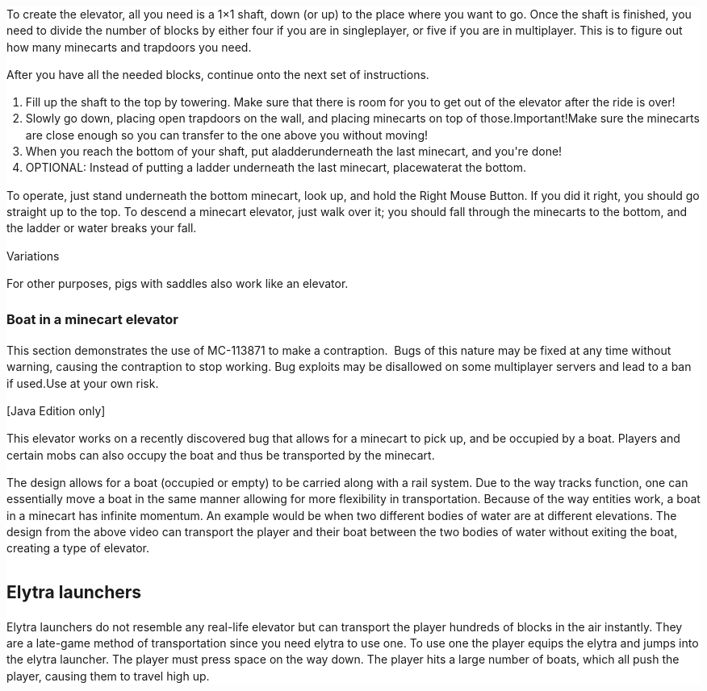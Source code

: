 To create the elevator, all you need is a 1×1 shaft, down (or up) to the place where you want to go. Once the shaft is finished, you need to divide the number of blocks by either four if you are in singleplayer, or five if you are in multiplayer. This is to figure out how many minecarts and trapdoors you need.

After you have all the needed blocks, continue onto the next set of instructions.

1. Fill up the shaft to the top by towering. Make sure that there is room for you to get out of the elevator after the ride is over!
2. Slowly go down, placing open trapdoors on the wall, and placing minecarts on top of those.Important!Make sure the minecarts are close enough so you can transfer to the one above you without moving!
3. When you reach the bottom of your shaft, put aladderunderneath the last minecart, and you're done!
4. OPTIONAL: Instead of putting a ladder underneath the last minecart, placewaterat the bottom.

To operate, just stand underneath the bottom minecart, look up, and hold the Right Mouse Button. If you did it right, you should go straight up to the top. To descend a minecart elevator, just walk over it; you should fall through the minecarts to the bottom, and the ladder or water breaks your fall.

Variations

For other purposes, pigs with saddles also work like an elevator.

### Boat in a minecart elevator



This section demonstrates the use of MC-113871 to make a contraption. 
Bugs of this nature may be fixed at any time without warning, causing the contraption to stop working. Bug exploits may be disallowed on some multiplayer servers and lead to a ban if used.Use at your own risk.





‌[Java Edition  only]

This elevator works on a recently discovered bug that allows for a minecart to pick up, and be occupied by a boat. Players and certain mobs can also occupy the boat and thus be transported by the minecart.

The design allows for a boat (occupied or empty) to be carried along with a rail system. Due to the way tracks function, one can essentially move a boat in the same manner allowing for more flexibility in transportation. Because of the way entities work, a boat in a minecart has infinite momentum. An example would be when two different bodies of water are at different elevations. The design from the above video can transport the player and their boat between the two bodies of water without exiting the boat, creating a type of elevator.

## Elytra launchers
Elytra launchers do not resemble any real-life elevator but can transport the player hundreds of blocks in the air instantly. They are a late-game method of transportation since you need elytra to use one. To use one the player equips the elytra and jumps into the elytra launcher. The player must press space on the way down. The player hits a large number of boats, which all push the player, causing them to travel high up.
